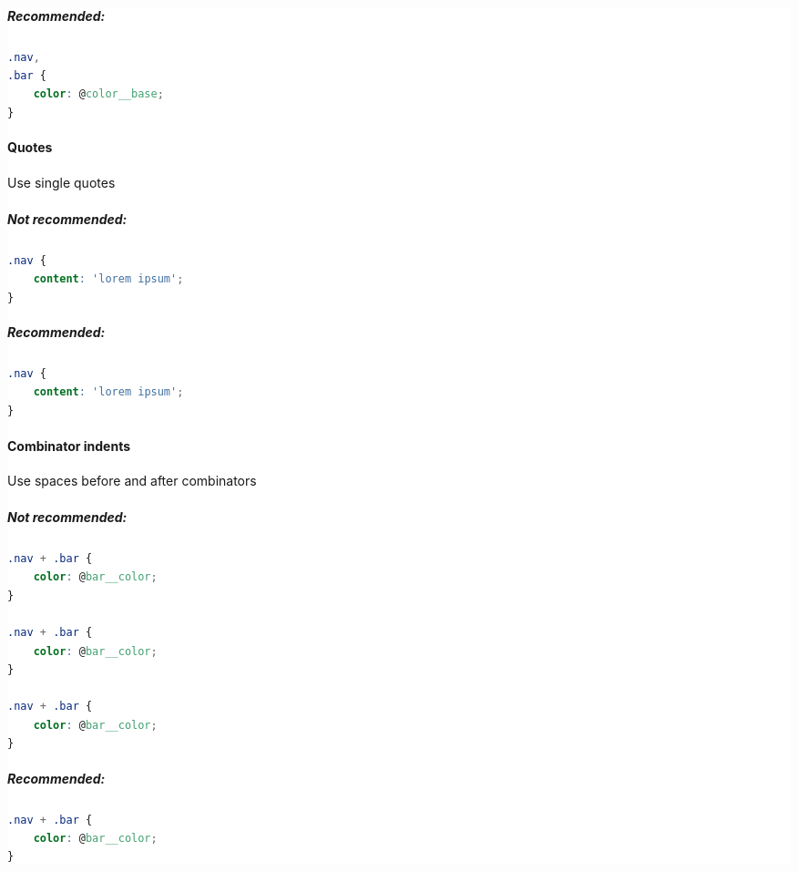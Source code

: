 ##### Recommended:

```css
.nav,
.bar {
    color: @color__base;
}
```

#### Quotes

Use single quotes

##### Not recommended:

```css
.nav {
    content: 'lorem ipsum';
}
```

##### Recommended:

```css
.nav {
    content: 'lorem ipsum';
}
```

#### Combinator indents

Use spaces before and after combinators

##### Not recommended:

```css
.nav + .bar {
    color: @bar__color;
}

.nav + .bar {
    color: @bar__color;
}

.nav + .bar {
    color: @bar__color;
}
```

##### Recommended:

```css
.nav + .bar {
    color: @bar__color;
}
```
